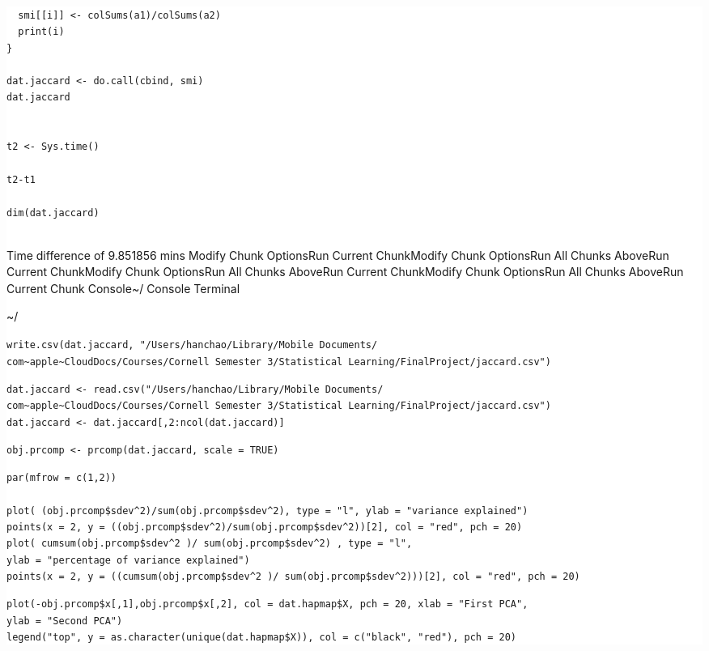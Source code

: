 ```{r}
  smi[[i]] <- colSums(a1)/colSums(a2)
  print(i)
}

dat.jaccard <- do.call(cbind, smi)
dat.jaccard


t2 <- Sys.time()

t2-t1

dim(dat.jaccard)


```
Time difference of 9.851856 mins
Modify Chunk OptionsRun Current ChunkModify Chunk OptionsRun 
All Chunks AboveRun Current ChunkModify Chunk OptionsRun All 
Chunks AboveRun Current ChunkModify Chunk OptionsRun All Chunks 
AboveRun Current Chunk
Console~/
Console
Terminal

~/			

```{r}
write.csv(dat.jaccard, "/Users/hanchao/Library/Mobile Documents/
com~apple~CloudDocs/Courses/Cornell Semester 3/Statistical Learning/FinalProject/jaccard.csv")

```

```{r}
dat.jaccard <- read.csv("/Users/hanchao/Library/Mobile Documents/
com~apple~CloudDocs/Courses/Cornell Semester 3/Statistical Learning/FinalProject/jaccard.csv")
dat.jaccard <- dat.jaccard[,2:ncol(dat.jaccard)]
```

```{r}
obj.prcomp <- prcomp(dat.jaccard, scale = TRUE)
```

```{r}
par(mfrow = c(1,2))

plot( (obj.prcomp$sdev^2)/sum(obj.prcomp$sdev^2), type = "l", ylab = "variance explained")
points(x = 2, y = ((obj.prcomp$sdev^2)/sum(obj.prcomp$sdev^2))[2], col = "red", pch = 20)
plot( cumsum(obj.prcomp$sdev^2 )/ sum(obj.prcomp$sdev^2) , type = "l", 
ylab = "percentage of variance explained")
points(x = 2, y = ((cumsum(obj.prcomp$sdev^2 )/ sum(obj.prcomp$sdev^2)))[2], col = "red", pch = 20)

```

```{r}
plot(-obj.prcomp$x[,1],obj.prcomp$x[,2], col = dat.hapmap$X, pch = 20, xlab = "First PCA", 
ylab = "Second PCA")
legend("top", y = as.character(unique(dat.hapmap$X)), col = c("black", "red"), pch = 20)
```
